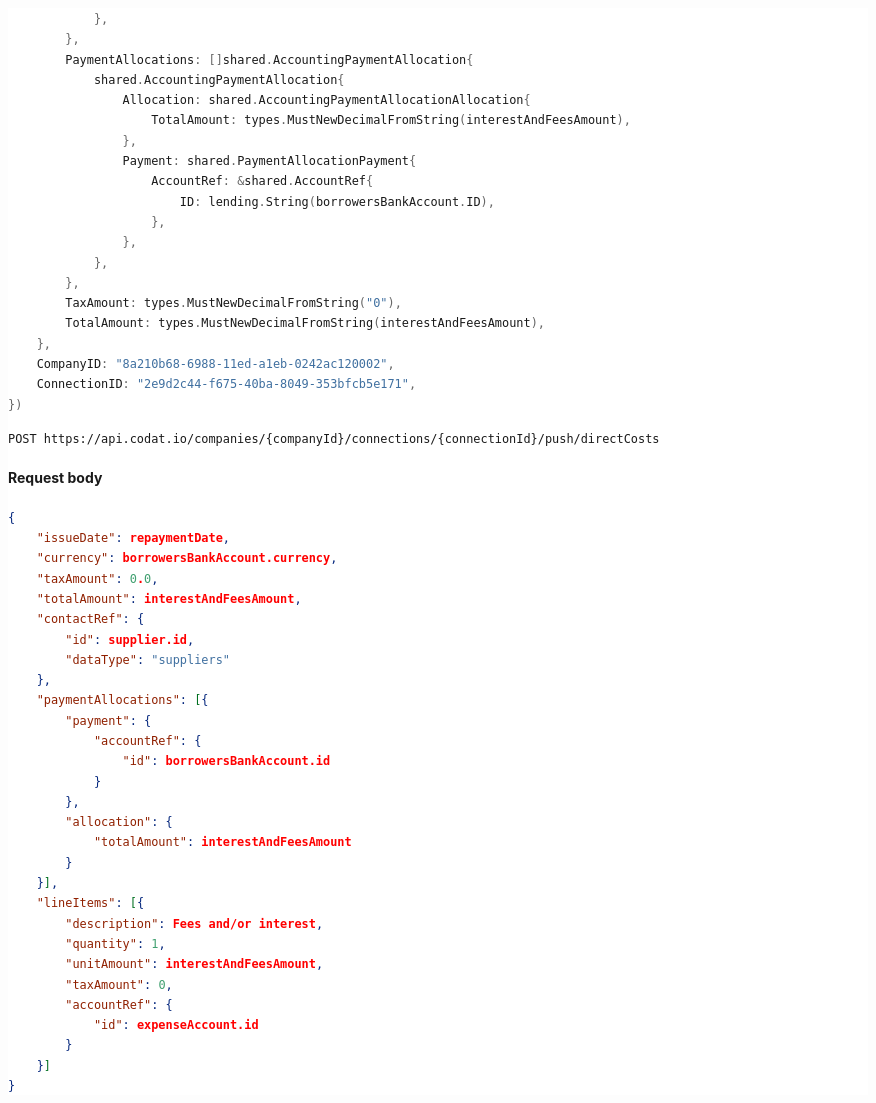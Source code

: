 ```go
            },
        },
        PaymentAllocations: []shared.AccountingPaymentAllocation{
            shared.AccountingPaymentAllocation{
                Allocation: shared.AccountingPaymentAllocationAllocation{
                    TotalAmount: types.MustNewDecimalFromString(interestAndFeesAmount),
                },
                Payment: shared.PaymentAllocationPayment{
                    AccountRef: &shared.AccountRef{
                        ID: lending.String(borrowersBankAccount.ID),
                    },
                },
            },
        },
        TaxAmount: types.MustNewDecimalFromString("0"),
        TotalAmount: types.MustNewDecimalFromString(interestAndFeesAmount),
    },
    CompanyID: "8a210b68-6988-11ed-a1eb-0242ac120002",
    ConnectionID: "2e9d2c44-f675-40ba-8049-353bfcb5e171",
})
```
</TabItem>

<TabItem value="http" label="HTTP">

```http
POST https://api.codat.io/companies/{companyId}/connections/{connectionId}/push/directCosts
```

#### Request body

```json
{
	"issueDate": repaymentDate,
	"currency": borrowersBankAccount.currency,
	"taxAmount": 0.0,
	"totalAmount": interestAndFeesAmount,
	"contactRef": {
		"id": supplier.id,
		"dataType": "suppliers"
	},
	"paymentAllocations": [{
		"payment": {
			"accountRef": {
				"id": borrowersBankAccount.id
			}
		},
		"allocation": {
			"totalAmount": interestAndFeesAmount
		}
	}],
	"lineItems": [{
		"description": Fees and/or interest,
		"quantity": 1,
		"unitAmount": interestAndFeesAmount,
		"taxAmount": 0,
		"accountRef": {
			"id": expenseAccount.id
		}
	}]
}
```
</TabItem>
